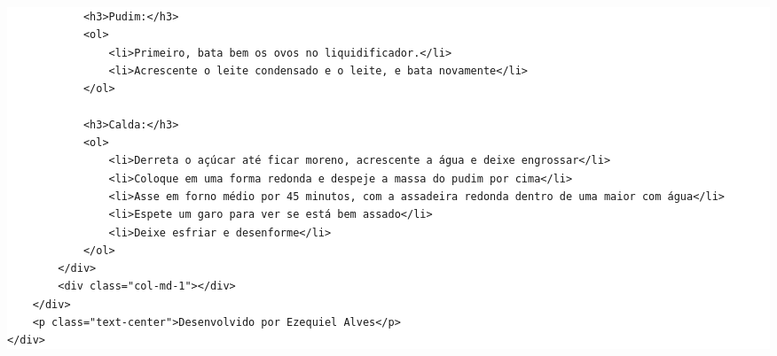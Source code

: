                 <h3>Pudim:</h3>
                <ol>
                    <li>Primeiro, bata bem os ovos no liquidificador.</li>
                    <li>Acrescente o leite condensado e o leite, e bata novamente</li>
                </ol>

                <h3>Calda:</h3>
                <ol>
                    <li>Derreta o açúcar até ficar moreno, acrescente a água e deixe engrossar</li>
                    <li>Coloque em uma forma redonda e despeje a massa do pudim por cima</li>
                    <li>Asse em forno médio por 45 minutos, com a assadeira redonda dentro de uma maior com água</li>
                    <li>Espete um garo para ver se está bem assado</li>
                    <li>Deixe esfriar e desenforme</li>
                </ol>
            </div>
            <div class="col-md-1"></div>
        </div>
        <p class="text-center">Desenvolvido por Ezequiel Alves</p>
    </div>
</body>
 
</html>
